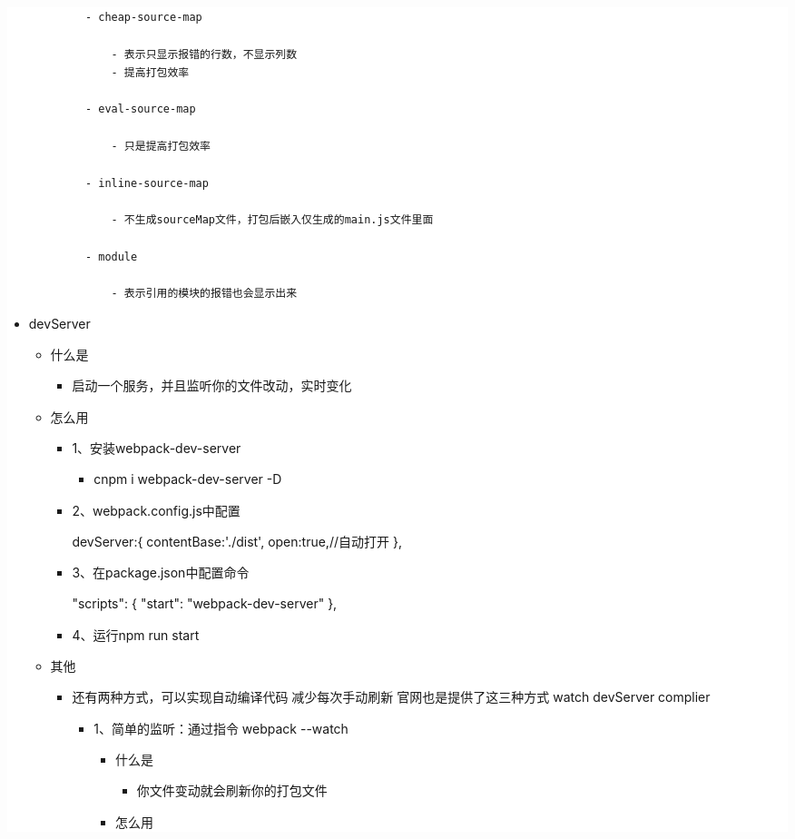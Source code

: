 				- cheap-source-map

					- 表示只显示报错的行数，不显示列数
					- 提高打包效率

				- eval-source-map

					- 只是提高打包效率

				- inline-source-map

					- 不生成sourceMap文件，打包后嵌入仅生成的main.js文件里面

				- module

					- 表示引用的模块的报错也会显示出来

- devServer

	- 什么是

		- 启动一个服务，并且监听你的文件改动，实时变化

	- 怎么用

		- 1、安装webpack-dev-server

			- cnpm i webpack-dev-server -D

		- 2、webpack.config.js中配置

		  devServer:{
		          contentBase:'./dist',
		  	open:true,//自动打开
		      },

		- 3、在package.json中配置命令

		  "scripts": {
		      "start": "webpack-dev-server"
		    },

		- 4、运行npm run start

	- 其他

		- 还有两种方式，可以实现自动编译代码
减少每次手动刷新
官网也是提供了这三种方式
watch
devServer
complier

			- 1、简单的监听：通过指令
webpack --watch

				- 什么是

					- 你文件变动就会刷新你的打包文件

				- 怎么用
